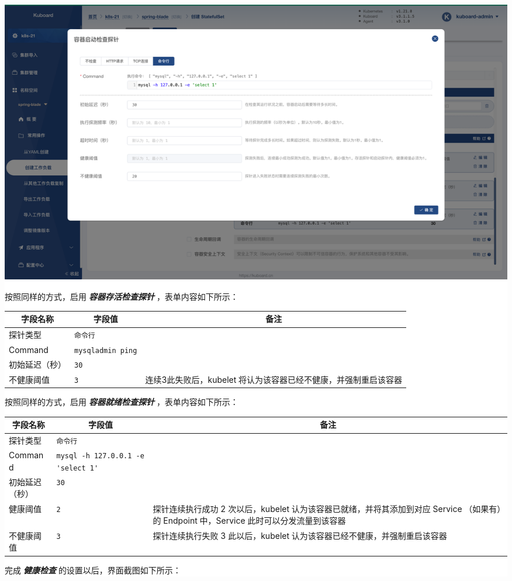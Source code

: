   ![image-20210501184519436](./nacos-mysql.assets/image-20210501184519436.png)

  按照同样的方式，启用 ***容器存活检查探针*** ，表单内容如下所示：

  | 字段名称       | 字段值            | 备注                                                         |
  | -------------- | ----------------- | ------------------------------------------------------------ |
  | 探针类型       | `命令行`          |                                                              |
  | Command        | `mysqladmin ping` |                                                              |
  | 初始延迟（秒） | `30`              |                                                              |
  | 不健康阈值     | `3`               | 连续3此失败后，kubelet 将认为该容器已经不健康，并强制重启该容器 |

  按照同样的方式，启用 ***容器就绪检查探针*** ，表单内容如下所示：

  | 字段名称       | 字段值                             | 备注                                                         |
  | -------------- | ---------------------------------- | ------------------------------------------------------------ |
  | 探针类型       | `命令行`                           |                                                              |
  | Command        | `mysql -h 127.0.0.1 -e 'select 1'` |                                                              |
  | 初始延迟（秒） | `30`                               |                                                              |
  | 健康阈值       | `2`                                | 探针连续执行成功 2 次以后，kubelet 认为该容器已就绪，并将其添加到对应 Service （如果有）的 Endpoint 中，Service 此时可以分发流量到该容器 |
  | 不健康阈值     | `3`                                | 探针连续执行失败 3 此以后，kubelet 认为该容器已经不健康，并强制重启该容器 |
  
  完成 ***健康检查*** 的设置以后，界面截图如下所示：
  